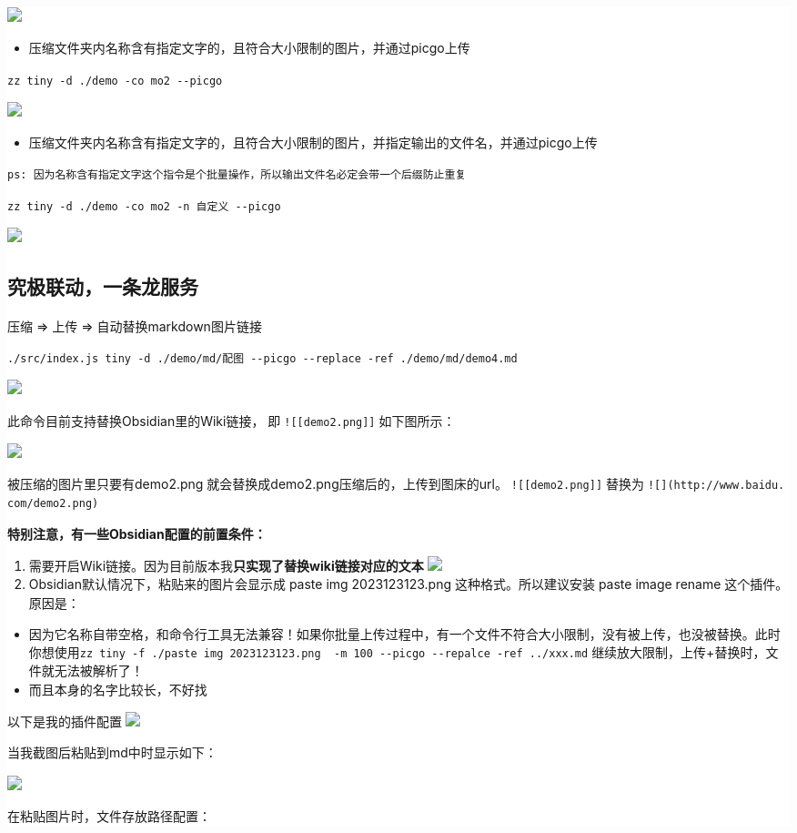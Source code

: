 ![](http://img.zzstudio.cn/img5-zz-tiny-1703041107896.png)


- 压缩文件夹内名称含有指定文字的，且符合大小限制的图片，并通过picgo上传

```
zz tiny -d ./demo -co mo2 --picgo
```

![](http://img.zzstudio.cn/img7-zz-tiny-1703041108013.png)

- 压缩文件夹内名称含有指定文字的，且符合大小限制的图片，并指定输出的文件名，并通过picgo上传

`ps: 因为名称含有指定文字这个指令是个批量操作，所以输出文件名必定会带一个后缀防止重复`

```
zz tiny -d ./demo -co mo2 -n 自定义 --picgo
```

![](http://img.zzstudio.cn/img8-zz-tiny-1703041108058.png)

## 究极联动，一条龙服务

压缩 => 上传 => 自动替换markdown图片链接

```
./src/index.js tiny -d ./demo/md/配图 --picgo --replace -ref ./demo/md/demo4.md
```

![](http://img.zzstudio.cn/img9-zz-tiny-1703041108106.png)

此命令目前支持替换Obsidian里的Wiki链接， 即 `![[demo2.png]]`
如下图所示：

![](http://img.zzstudio.cn/Pasted%20image%2020231219180905-zz-tiny-1703038761735.png)

 被压缩的图片里只要有demo2.png 就会替换成demo2.png压缩后的，上传到图床的url。
`![[demo2.png]]`  替换为 `![](http://www.baidu.com/demo2.png)`

**特别注意，有一些Obsidian配置的前置条件：**

1.  需要开启Wiki链接。因为目前版本我**只实现了替换wiki链接对应的文本**
![](http://img.zzstudio.cn/1-img-zz-tiny-1703041107406.png)
2. Obsidian默认情况下，粘贴来的图片会显示成 paste img 2023123123.png 这种格式。所以建议安装 paste image rename 这个插件。原因是：
- 因为它名称自带空格，和命令行工具无法兼容！如果你批量上传过程中，有一个文件不符合大小限制，没有被上传，也没被替换。此时你想使用`zz tiny -f ./paste img 2023123123.png  -m 100 --picgo --repalce -ref ../xxx.md` 继续放大限制，上传+替换时，文件就无法被解析了！
- 而且本身的名字比较长，不好找

以下是我的插件配置
![](http://img.zzstudio.cn/2-img-zz-tiny-1703041107433.png)

当我截图后粘贴到md中时显示如下：

![](http://img.zzstudio.cn/3-img-zz-tiny-1703041107602.png)

在粘贴图片时，文件存放路径配置：

